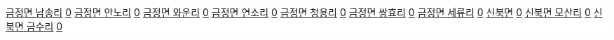 
  <tr class="item">
    <td><a href="전라남도 영암군 금정면 남송리">금정면 남송리</a></td>
    <td><a href="전라남도 영암군 금정면 남송리">0</a></td>
  </tr>
    

  <tr class="item">
    <td><a href="전라남도 영암군 금정면 안노리">금정면 안노리</a></td>
    <td><a href="전라남도 영암군 금정면 안노리">0</a></td>
  </tr>
    

  <tr class="item">
    <td><a href="전라남도 영암군 금정면 와운리">금정면 와운리</a></td>
    <td><a href="전라남도 영암군 금정면 와운리">0</a></td>
  </tr>
    

  <tr class="item">
    <td><a href="전라남도 영암군 금정면 연소리">금정면 연소리</a></td>
    <td><a href="전라남도 영암군 금정면 연소리">0</a></td>
  </tr>
    

  <tr class="item">
    <td><a href="전라남도 영암군 금정면 청용리">금정면 청용리</a></td>
    <td><a href="전라남도 영암군 금정면 청용리">0</a></td>
  </tr>
    

  <tr class="item">
    <td><a href="전라남도 영암군 금정면 쌍효리">금정면 쌍효리</a></td>
    <td><a href="전라남도 영암군 금정면 쌍효리">0</a></td>
  </tr>
    

  <tr class="item">
    <td><a href="전라남도 영암군 금정면 세류리">금정면 세류리</a></td>
    <td><a href="전라남도 영암군 금정면 세류리">0</a></td>
  </tr>
    

  <tr class="item">
    <td><a href="전라남도 영암군 신북면">신북면</a></td>
    <td><a href="전라남도 영암군 신북면">0</a></td>
  </tr>
    

  <tr class="item">
    <td><a href="전라남도 영암군 신북면 모산리">신북면 모산리</a></td>
    <td><a href="전라남도 영암군 신북면 모산리">0</a></td>
  </tr>
    

  <tr class="item">
    <td><a href="전라남도 영암군 신북면 금수리">신북면 금수리</a></td>
    <td><a href="전라남도 영암군 신북면 금수리">0</a></td>
  </tr>
    
